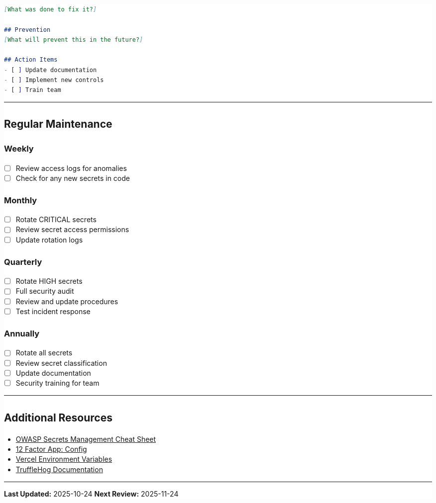 ```markdown
[What was done to fix it?]

## Prevention
[What will prevent this in the future?]

## Action Items
- [ ] Update documentation
- [ ] Implement new controls
- [ ] Train team
```

---

## Regular Maintenance

### Weekly
- [ ] Review access logs for anomalies
- [ ] Check for any new secrets in code

### Monthly
- [ ] Rotate CRITICAL secrets
- [ ] Review secret access permissions
- [ ] Update rotation logs

### Quarterly
- [ ] Rotate HIGH secrets
- [ ] Full security audit
- [ ] Review and update procedures
- [ ] Test incident response

### Annually
- [ ] Rotate all secrets
- [ ] Review secret classification
- [ ] Update documentation
- [ ] Security training for team

---

## Additional Resources

- [OWASP Secrets Management Cheat Sheet](https://cheatsheetseries.owasp.org/cheatsheets/Secrets_Management_Cheat_Sheet.html)
- [12 Factor App: Config](https://12factor.net/config)
- [Vercel Environment Variables](https://vercel.com/docs/projects/environment-variables)
- [TruffleHog Documentation](https://github.com/trufflesecurity/trufflehog)

---

**Last Updated:** 2025-10-24
**Next Review:** 2025-11-24
